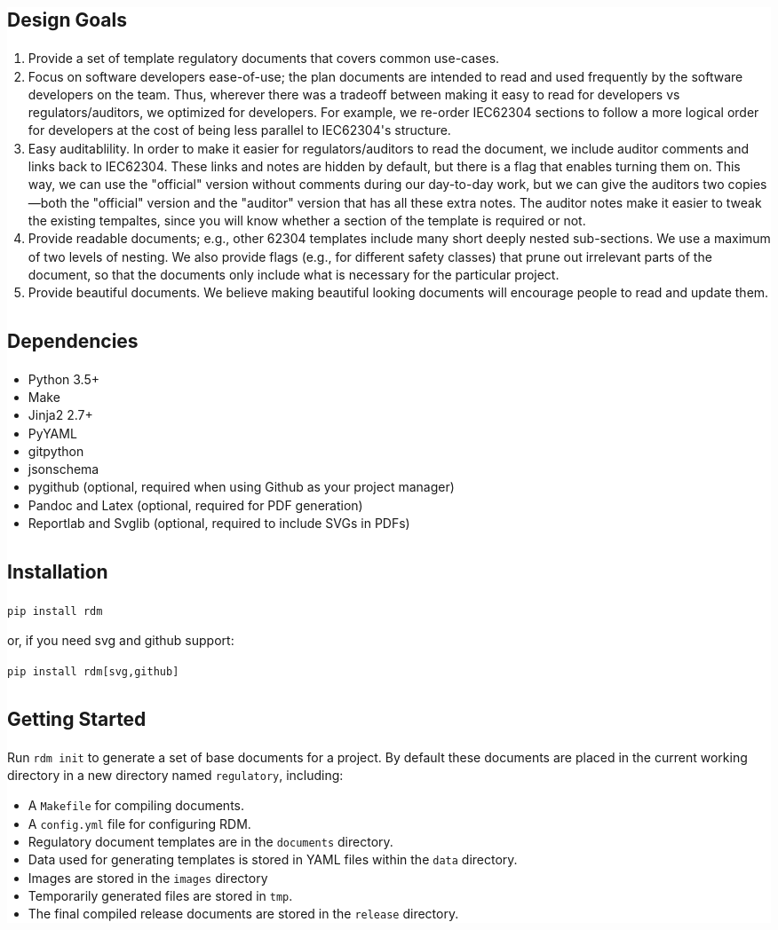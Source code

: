 ## Design Goals

1. Provide a set of template regulatory documents that covers common use-cases.
2. Focus on software developers ease-of-use; the plan documents are intended to read and used frequently by the software developers on the team.  Thus, wherever there was a tradeoff between making it easy to read for developers vs regulators/auditors, we optimized for developers.  For example, we re-order IEC62304 sections to follow a more logical order for developers at the cost of being less parallel to IEC62304's structure.
3. Easy auditablility.  In order to make it easier for regulators/auditors to read the document, we include auditor comments and links back to IEC62304.  These links and notes are hidden by default, but there is a flag that enables turning them on.  This way, we can use the "official" version without comments during our day-to-day work, but we can give the auditors two copies—both the "official" version and the "auditor" version that has all these extra notes. The auditor notes make it easier to tweak the existing tempaltes, since you will know whether a section of the template is required or not.
4. Provide readable documents; e.g., other 62304 templates include many short deeply nested sub-sections.  We use a maximum of two levels of nesting.  We also provide flags (e.g., for different safety classes) that prune out irrelevant parts of the document, so that the documents only include what is necessary for the particular project.
5. Provide beautiful documents.  We believe making beautiful looking documents will encourage people to read and update them.

## Dependencies

- Python 3.5+
- Make
- Jinja2 2.7+
- PyYAML
- gitpython
- jsonschema
- pygithub (optional, required when using Github as your project manager)
- Pandoc and Latex (optional, required for PDF generation)
- Reportlab and Svglib (optional, required to include SVGs in PDFs)

## Installation

`pip install rdm`

or, if you need svg and github support:

`pip install rdm[svg,github]`

## Getting Started

Run `rdm init` to generate a set of base documents for a project.  By default these documents are placed in the current working directory in a new directory named `regulatory`, including:

- A `Makefile` for compiling documents.
- A `config.yml` file for configuring RDM.
- Regulatory document templates are in the `documents` directory.
- Data used for generating templates is stored in YAML files within the `data` directory.
- Images are stored in the `images` directory
- Temporarily generated files are stored in `tmp`.
- The final compiled release documents are stored in the `release` directory.
